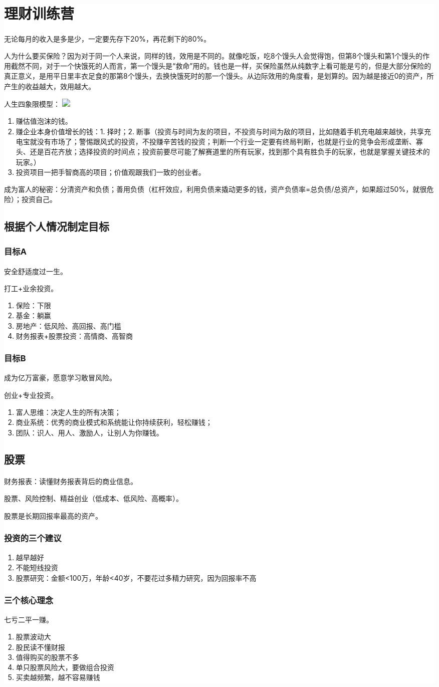 # 理财训练营
无论每月的收入是多是少，一定要先存下20%，再花剩下的80%。

人为什么要买保险？因为对于同一个人来说，同样的钱，效用是不同的。就像吃饭，吃8个馒头人会觉得饱，但第8个馒头和第1个馒头的作用截然不同，对于一个快饿死的人而言，第一个馒头是“救命”用的。钱也是一样，买保险虽然从纯数字上看可能是亏的，但是大部分保险的真正意义，是用平日里丰衣足食的那第8个馒头，去换快饿死时的那一个馒头。从边际效用的角度看，是划算的。因为越是接近0的资产，所产生的收益越大，效用越大。

人生四象限模型：
![](training/4.jpg)

1. 赚估值泡沫的钱。
2. 赚企业本身价值增长的钱：1. 择时；2. 断事（投资与时间为友的项目，不投资与时间为敌的项目，比如随着手机充电越来越快，共享充电宝就没有市场了；警惕跟风式的投资，不投赚辛苦钱的投资；判断一个行业一定要有终局判断，也就是行业的竞争会形成垄断、寡头、还是百花齐放；选择投资的时间点；投资前要尽可能了解赛道里的所有玩家，找到那个具有胜负手的玩家，也就是掌握关键技术的玩家。）
3. 投资项目一把手智商高的项目；价值观跟我们一致的创业者。

成为富人的秘密：分清资产和负债；善用负债（杠杆效应，利用负债来撬动更多的钱，资产负债率=总负债/总资产，如果超过50%，就很危险）；投资自己。
## 根据个人情况制定目标
### 目标A
安全舒适度过一生。

打工+业余投资。

1. 保险：下限
2. 基金：躺赢
3. 房地产：低风险、高回报、高门槛
4. 财务报表+股票投资：高情商、高智商
### 目标B
成为亿万富豪，愿意学习敢冒风险。

创业+专业投资。

1. 富人思维：决定人生的所有决策；
2. 商业系统：优秀的商业模式和系统能让你持续获利，轻松赚钱；
3. 团队：识人、用人、激励人，让别人为你赚钱。

## 股票
财务报表：读懂财务报表背后的商业信息。

股票、风险控制、精益创业（低成本、低风险、高概率）。

股票是长期回报率最高的资产。
### 投资的三个建议
1. 越早越好
2. 不能短线投资
3. 股票研究：金额<100万，年龄<40岁，不要花过多精力研究，因为回报率不高
### 三个核心理念
七亏二平一赚。
1. 股票波动大
2. 股民读不懂财报
3. 值得购买的股票不多
4. 单只股票风险大，要做组合投资
5. 买卖越频繁，越不容易赚钱
